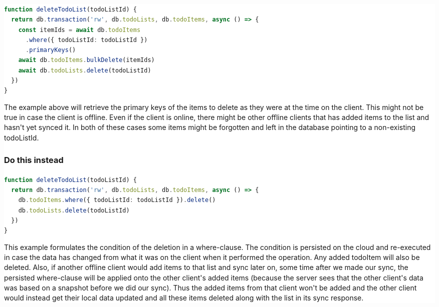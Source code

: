 ```ts
function deleteTodoList(todoListId) {
  return db.transaction('rw', db.todoLists, db.todoItems, async () => {
    const itemIds = await db.todoItems
      .where({ todoListId: todoListId })
      .primaryKeys()
    await db.todoItems.bulkDelete(itemIds)
    await db.todoLists.delete(todoListId)
  })
}
```

The example above will retrieve the primary keys of the items to delete as they were at the time on the client. This might not be true in case the client is offline. Even if the client is online, there might be other offline clients that has added items to the list and hasn't yet synced it. In both of these cases some items might be forgotten and left in the database pointing to a non-existing todoListId.

### Do this instead

```ts
function deleteTodoList(todoListId) {
  return db.transaction('rw', db.todoLists, db.todoItems, async () => {
    db.todoItems.where({ todoListId: todoListId }).delete()
    db.todoLists.delete(todoListId)
  })
}
```

This example formulates the condition of the deletion in a where-clause. The condition is persisted on the cloud and re-executed in case the data has changed from what it was on the client when it performed the operation. Any added todoItem will also be deleted. Also, if another offline client would add items to that list and sync later on, some time after we made our sync, the persisted where-clause will be applied onto the other client's added items (because the server sees that the other client's data was based on a snapshot before we did our sync). Thus the added items from that client won't be added and the other client would instead get their local data updated and all these items deleted along with the list in its sync response.
